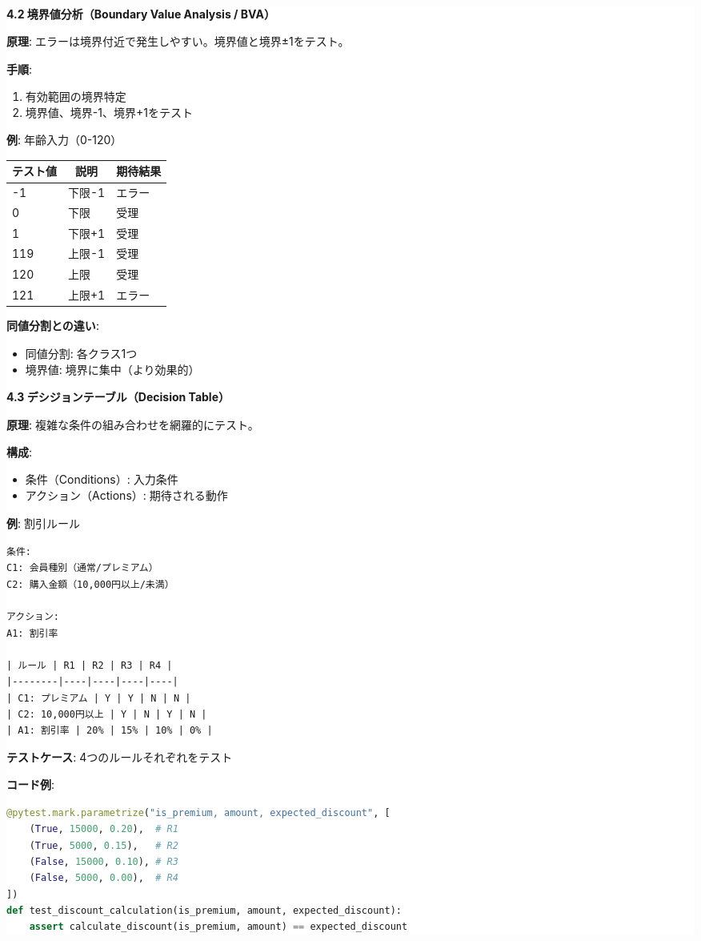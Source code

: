 **4.2 境界値分析（Boundary Value Analysis / BVA）**

**原理**: エラーは境界付近で発生しやすい。境界値と境界±1をテスト。

**手順**:
1. 有効範囲の境界特定
2. 境界値、境界-1、境界+1をテスト

**例**: 年齢入力（0-120）

| テスト値 | 説明 | 期待結果 |
|---------|------|---------|
| -1 | 下限-1 | エラー |
| 0 | 下限 | 受理 |
| 1 | 下限+1 | 受理 |
| 119 | 上限-1 | 受理 |
| 120 | 上限 | 受理 |
| 121 | 上限+1 | エラー |

**同値分割との違い**:
- 同値分割: 各クラス1つ
- 境界値: 境界に集中（より効果的）

**4.3 デシジョンテーブル（Decision Table）**

**原理**: 複雑な条件の組み合わせを網羅的にテスト。

**構成**:
- 条件（Conditions）: 入力条件
- アクション（Actions）: 期待される動作

**例**: 割引ルール

```
条件:
C1: 会員種別（通常/プレミアム）
C2: 購入金額（10,000円以上/未満）

アクション:
A1: 割引率

| ルール | R1 | R2 | R3 | R4 |
|--------|----|----|----|----|
| C1: プレミアム | Y | Y | N | N |
| C2: 10,000円以上 | Y | N | Y | N |
| A1: 割引率 | 20% | 15% | 10% | 0% |
```

**テストケース**: 4つのルールそれぞれをテスト

**コード例**:
```python
@pytest.mark.parametrize("is_premium, amount, expected_discount", [
    (True, 15000, 0.20),  # R1
    (True, 5000, 0.15),   # R2
    (False, 15000, 0.10), # R3
    (False, 5000, 0.00),  # R4
])
def test_discount_calculation(is_premium, amount, expected_discount):
    assert calculate_discount(is_premium, amount) == expected_discount
```
